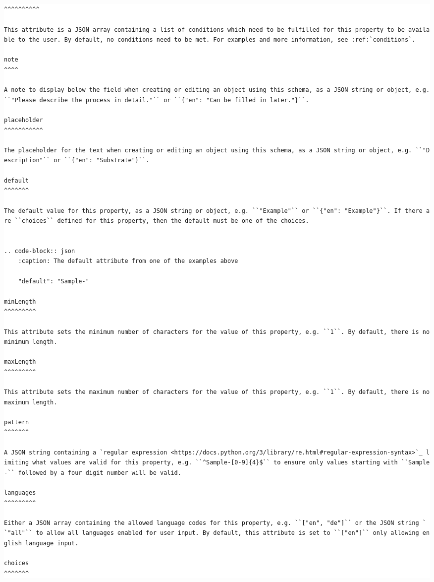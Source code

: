 ````````````````
^^^^^^^^^^

This attribute is a JSON array containing a list of conditions which need to be fulfilled for this property to be available to the user. By default, no conditions need to be met. For examples and more information, see :ref:`conditions`.

note
^^^^

A note to display below the field when creating or editing an object using this schema, as a JSON string or object, e.g. ``"Please describe the process in detail."`` or ``{"en": "Can be filled in later."}``.

placeholder
^^^^^^^^^^^

The placeholder for the text when creating or editing an object using this schema, as a JSON string or object, e.g. ``"Description"`` or ``{"en": "Substrate"}``.

default
^^^^^^^

The default value for this property, as a JSON string or object, e.g. ``"Example"`` or ``{"en": "Example"}``. If there are ``choices`` defined for this property, then the default must be one of the choices.


.. code-block:: json
    :caption: The default attribute from one of the examples above

    "default": "Sample-"

minLength
^^^^^^^^^

This attribute sets the minimum number of characters for the value of this property, e.g. ``1``. By default, there is no minimum length.

maxLength
^^^^^^^^^

This attribute sets the maximum number of characters for the value of this property, e.g. ``1``. By default, there is no maximum length.

pattern
^^^^^^^

A JSON string containing a `regular expression <https://docs.python.org/3/library/re.html#regular-expression-syntax>`_ limiting what values are valid for this property, e.g. ``^Sample-[0-9]{4}$`` to ensure only values starting with ``Sample-`` followed by a four digit number will be valid.

languages
^^^^^^^^^

Either a JSON array containing the allowed language codes for this property, e.g. ``["en", "de"]`` or the JSON string ``"all"`` to allow all languages enabled for user input. By default, this attribute is set to ``["en"]`` only allowing english language input.

choices
^^^^^^^

````````````````
